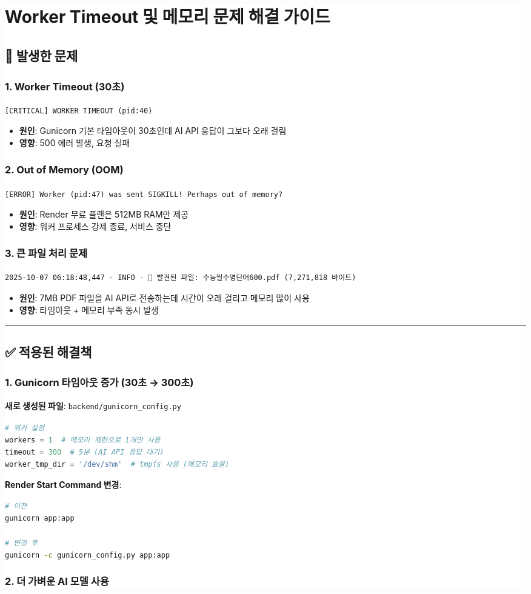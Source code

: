 # Worker Timeout 및 메모리 문제 해결 가이드

## 🔴 발생한 문제

### 1. Worker Timeout (30초)
```
[CRITICAL] WORKER TIMEOUT (pid:40)
```
- **원인**: Gunicorn 기본 타임아웃이 30초인데 AI API 응답이 그보다 오래 걸림
- **영향**: 500 에러 발생, 요청 실패

### 2. Out of Memory (OOM)
```
[ERROR] Worker (pid:47) was sent SIGKILL! Perhaps out of memory?
```
- **원인**: Render 무료 플랜은 512MB RAM만 제공
- **영향**: 워커 프로세스 강제 종료, 서비스 중단

### 3. 큰 파일 처리 문제
```
2025-10-07 06:18:48,447 - INFO - 📄 발견된 파일: 수능필수영단어600.pdf (7,271,818 바이트)
```
- **원인**: 7MB PDF 파일을 AI API로 전송하는데 시간이 오래 걸리고 메모리 많이 사용
- **영향**: 타임아웃 + 메모리 부족 동시 발생

---

## ✅ 적용된 해결책

### 1. Gunicorn 타임아웃 증가 (30초 → 300초)

**새로 생성된 파일**: `backend/gunicorn_config.py`

```python
# 워커 설정
workers = 1  # 메모리 제한으로 1개만 사용
timeout = 300  # 5분 (AI API 응답 대기)
worker_tmp_dir = '/dev/shm'  # tmpfs 사용 (메모리 효율)
```

**Render Start Command 변경**:
```bash
# 이전
gunicorn app:app

# 변경 후
gunicorn -c gunicorn_config.py app:app
```

### 2. 더 가벼운 AI 모델 사용
